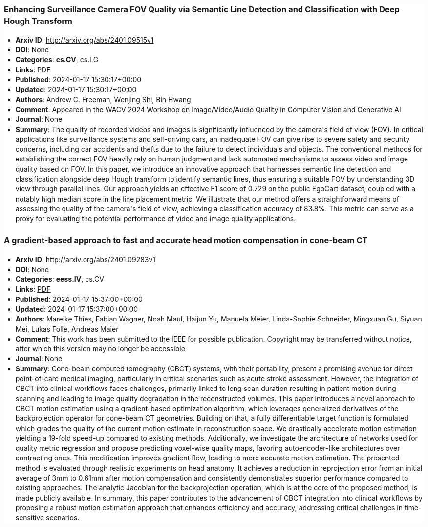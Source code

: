 

### Enhancing Surveillance Camera FOV Quality via Semantic Line Detection and Classification with Deep Hough Transform
- **Arxiv ID**: http://arxiv.org/abs/2401.09515v1
- **DOI**: None
- **Categories**: **cs.CV**, cs.LG
- **Links**: [PDF](http://arxiv.org/pdf/2401.09515v1)
- **Published**: 2024-01-17 15:30:17+00:00
- **Updated**: 2024-01-17 15:30:17+00:00
- **Authors**: Andrew C. Freeman, Wenjing Shi, Bin Hwang
- **Comment**: Appeared in the WACV 2024 Workshop on Image/Video/Audio Quality in
  Computer Vision and Generative AI
- **Journal**: None
- **Summary**: The quality of recorded videos and images is significantly influenced by the camera's field of view (FOV). In critical applications like surveillance systems and self-driving cars, an inadequate FOV can give rise to severe safety and security concerns, including car accidents and thefts due to the failure to detect individuals and objects. The conventional methods for establishing the correct FOV heavily rely on human judgment and lack automated mechanisms to assess video and image quality based on FOV. In this paper, we introduce an innovative approach that harnesses semantic line detection and classification alongside deep Hough transform to identify semantic lines, thus ensuring a suitable FOV by understanding 3D view through parallel lines. Our approach yields an effective F1 score of 0.729 on the public EgoCart dataset, coupled with a notably high median score in the line placement metric. We illustrate that our method offers a straightforward means of assessing the quality of the camera's field of view, achieving a classification accuracy of 83.8\%. This metric can serve as a proxy for evaluating the potential performance of video and image quality applications.



### A gradient-based approach to fast and accurate head motion compensation in cone-beam CT
- **Arxiv ID**: http://arxiv.org/abs/2401.09283v1
- **DOI**: None
- **Categories**: **eess.IV**, cs.CV
- **Links**: [PDF](http://arxiv.org/pdf/2401.09283v1)
- **Published**: 2024-01-17 15:37:00+00:00
- **Updated**: 2024-01-17 15:37:00+00:00
- **Authors**: Mareike Thies, Fabian Wagner, Noah Maul, Haijun Yu, Manuela Meier, Linda-Sophie Schneider, Mingxuan Gu, Siyuan Mei, Lukas Folle, Andreas Maier
- **Comment**: This work has been submitted to the IEEE for possible publication.
  Copyright may be transferred without notice, after which this version may no
  longer be accessible
- **Journal**: None
- **Summary**: Cone-beam computed tomography (CBCT) systems, with their portability, present a promising avenue for direct point-of-care medical imaging, particularly in critical scenarios such as acute stroke assessment. However, the integration of CBCT into clinical workflows faces challenges, primarily linked to long scan duration resulting in patient motion during scanning and leading to image quality degradation in the reconstructed volumes. This paper introduces a novel approach to CBCT motion estimation using a gradient-based optimization algorithm, which leverages generalized derivatives of the backprojection operator for cone-beam CT geometries. Building on that, a fully differentiable target function is formulated which grades the quality of the current motion estimate in reconstruction space. We drastically accelerate motion estimation yielding a 19-fold speed-up compared to existing methods. Additionally, we investigate the architecture of networks used for quality metric regression and propose predicting voxel-wise quality maps, favoring autoencoder-like architectures over contracting ones. This modification improves gradient flow, leading to more accurate motion estimation. The presented method is evaluated through realistic experiments on head anatomy. It achieves a reduction in reprojection error from an initial average of 3mm to 0.61mm after motion compensation and consistently demonstrates superior performance compared to existing approaches. The analytic Jacobian for the backprojection operation, which is at the core of the proposed method, is made publicly available. In summary, this paper contributes to the advancement of CBCT integration into clinical workflows by proposing a robust motion estimation approach that enhances efficiency and accuracy, addressing critical challenges in time-sensitive scenarios.
